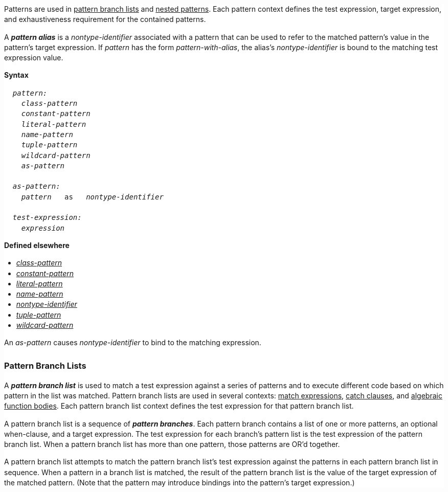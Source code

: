 Patterns are used in [pattern branch lists](Expressions.md#pattern-branch-listss) and [nested patterns](Expressions.md#pattern-nesting). Each pattern context defines the test expression, target expression, and exhaustiveness requirement for the contained patterns.

A ***pattern alias*** is a *nontype-identifier* associated with a pattern that can be used to refer to the matched pattern’s value in the pattern’s target expression. If *pattern* has the form *pattern-with-alias*, the alias’s *nontype-identifier* is bound to the matching test expression value.

**Syntax**

<pre>
  <i>pattern:</i>
    <i>class-pattern </i>
    <i>constant-pattern</i>
    <i>literal-pattern</i>
    <i>name-pattern</i>
    <i>tuple-pattern</i>
    <i>wildcard-pattern</i>
    <i>as-pattern</i>

  <i>as-pattern:</i>
    <i>pattern</i>   as   <i>nontype-identifier</i>

  <i>test-expression:</i>
    <i>expression</i>
</pre>

**Defined elsewhere**
* [*class-pattern*](Expressions.md#class-patterns)
* [*constant-pattern*](Expressions.md#constant-patterns)
* [*literal-pattern*](Expressions.md#literal-patterns)
* [*name-pattern*](Expressions.md#name-pattern)
* [*nontype-identifier*](Lexical-Structure.md#identifiers)
* [*tuple-pattern*](Expressions.md#tuple-patterns)
* [*wildcard-pattern*](Expressions.md#wildcard-pattern)

An *as-pattern* causes *nontype-identifier* to bind to the matching expression.

### Pattern Branch Lists

A ***pattern branch list*** is used to match a test expression against a series of patterns and to execute different code based on which pattern in the list was matched. Pattern branch lists are used in several contexts: [match expressions](Expressions.md#the-match-expression), [catch clauses](Expressions.md#the-try-expression), and [algebraic function bodies](Classes.md#methods). Each pattern branch list context defines the test expression for that pattern branch list.

A pattern branch list is a sequence of ***pattern branches***. Each pattern branch contains a list of one or more patterns, an optional when-clause, and a target expression. The test expression for each branch’s pattern list is the test expression of the pattern branch list. When a pattern branch list has more than one pattern, those patterns are OR’d together.

A pattern branch list attempts to match the pattern branch list’s test expression against the patterns in each pattern branch list in sequence. When a pattern in a branch list is matched, the result of the pattern branch list is the value of the target expression of the matched pattern. (Note that the pattern may introduce bindings into the pattern’s target expression.)
